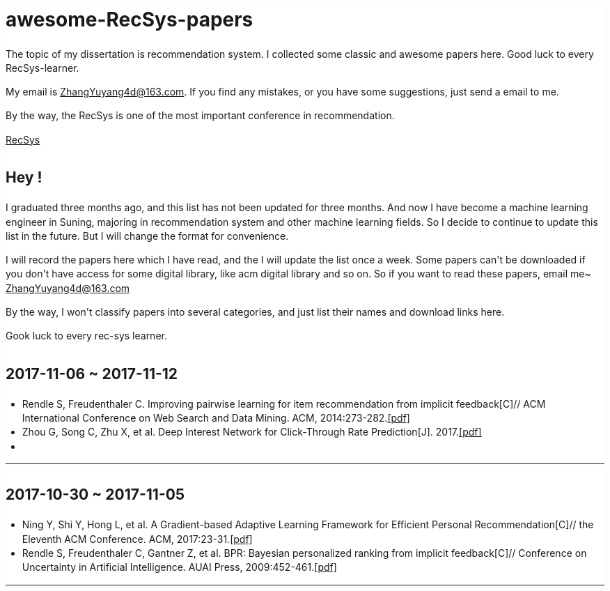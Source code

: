 # awesome-RecSys-papers

The topic of my dissertation is recommendation system.
I collected some classic and awesome papers here.
Good luck to every RecSys-learner.

My email is ZhangYuyang4d@163.com.
If you find any mistakes, 
or you have some suggestions,
just send a email to me. 

By the way, the RecSys is one of the most important conference in recommendation.

[RecSys](https://recsys.acm.org)

## Hey !
I graduated three months ago, and this list has not been updated for three months.
And now I have become a machine learning engineer in Suning, majoring in recommendation system and other machine learning fields.
So I decide to continue to update this list in the future. But I will change the format for convenience.

I will record the papers here which I have read, and the I will update the list once a week.
Some papers can't be downloaded if you don't have access for some digital library, like acm digital library and so on.
So if you want to read these papers, email me~ [ZhangYuyang4d@163.com](ZhangYuyang4d@163.com)

By the way, I won't classify papers into several categories, and just list their names and download links here.

Gook luck to every rec-sys learner.

## 2017-11-06 ~ 2017-11-12
- Rendle S, Freudenthaler C. Improving pairwise learning for item recommendation from implicit feedback[C]// ACM International Conference on Web Search and Data Mining. ACM, 2014:273-282.[[pdf]](https://www.uni-konstanz.de/mmsp/pubsys/publishedFiles/ReFr14.pdf)
- Zhou G, Song C, Zhu X, et al. Deep Interest Network for Click-Through Rate Prediction[J]. 2017.[[pdf]](http://arxiv.org/abs/1706.06978.pdf)
- 


--- 

## 2017-10-30 ~ 2017-11-05

- Ning Y, Shi Y, Hong L, et al. A Gradient-based Adaptive Learning Framework for Efficient Personal Recommendation[C]// the Eleventh ACM Conference. ACM, 2017:23-31.[[pdf]](http://www.hongliangjie.com/publications/recsys2017.pdf)
- Rendle S, Freudenthaler C, Gantner Z, et al. BPR: Bayesian personalized ranking from implicit feedback[C]// Conference on Uncertainty in Artificial Intelligence. AUAI Press, 2009:452-461.[[pdf]](https://www.ismll.uni-hildesheim.de/pub/pdfs/Rendle_et_al2009-Bayesian_Personalized_Ranking.pdf)

---